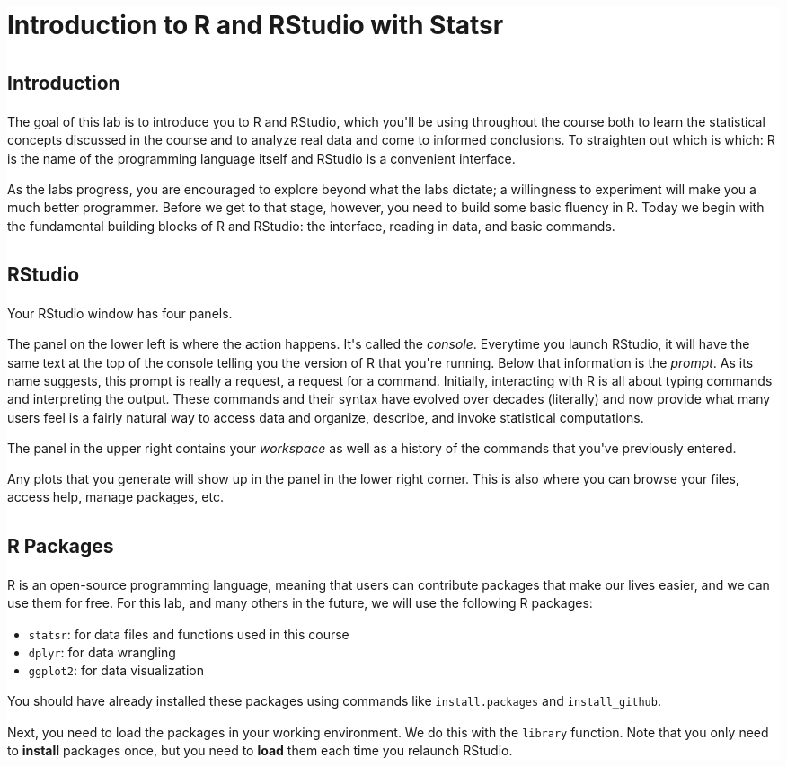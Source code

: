 
# Introduction to R and RStudio with Statsr

## Introduction

The goal of this lab is to introduce you to R and RStudio, which you'll be using
throughout the course both to learn the statistical concepts discussed in the 
course and to analyze real data and come to informed conclusions. To straighten 
out which is which: R is the name of the programming language itself and RStudio 
is a convenient interface.

As the labs progress, you are encouraged to explore beyond what the labs dictate;
a willingness to experiment will make you a much better programmer. Before we 
get to that stage, however, you need to build some basic fluency in R. Today we
begin with the fundamental building blocks of R and RStudio: the interface, 
reading in data, and basic commands.

## RStudio

Your RStudio window has four panels.

The panel on the lower left is where the action happens. It's called the *console*. 
Everytime you launch RStudio, it will have the same text at the top of the 
console telling you the version of R that you're running. Below that information
is the *prompt*. As its name suggests, this prompt is really a request, a 
request for a command. Initially, interacting with R is all about typing commands
and interpreting the output. These commands and their syntax have evolved over
decades (literally) and now provide what many users feel is a fairly natural way
to access data and organize, describe, and invoke statistical computations.

The panel in the upper right contains your *workspace* as well as a history of 
the commands that you've previously entered. 

Any plots that you generate will show up in the panel in the lower right corner. 
This is also where you can browse your files, access help, manage packages, etc.


## R Packages

R is an open-source programming language, meaning that users can contribute
packages that make our lives easier, and we can use them for free. For this lab,
and many others in the future, we will use the following R packages:

- `statsr`: for data files and functions used in this course
- `dplyr`: for data wrangling
- `ggplot2`: for data visualization

You should have already installed these packages using commands like 
`install.packages` and `install_github`.

Next, you need to load the packages in your working environment. We do this with
the `library` function. Note that you only need to **install** packages once, but
you need to **load** them each time you relaunch RStudio.
